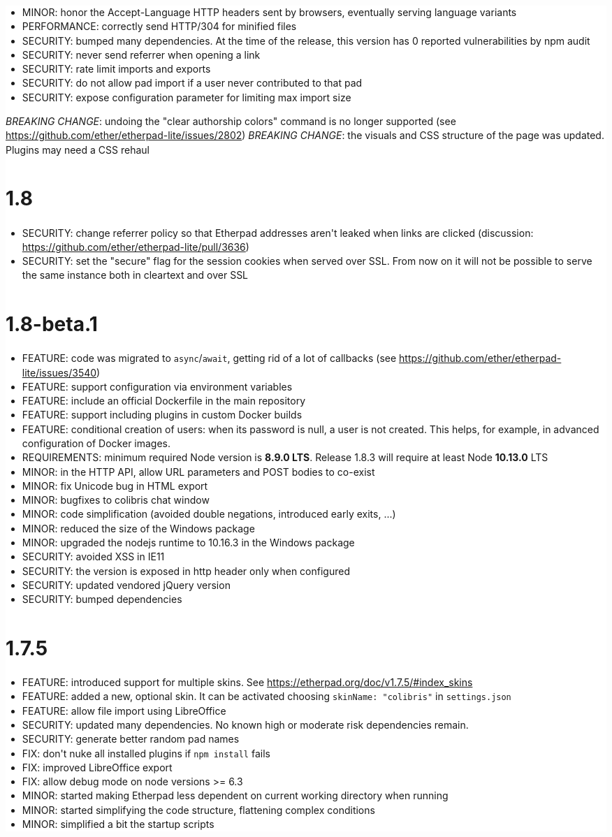 * MINOR: honor the Accept-Language HTTP headers sent by browsers, eventually serving language variants
* PERFORMANCE: correctly send HTTP/304 for minified files
* SECURITY: bumped many dependencies. At the time of the release, this version has 0 reported vulnerabilities by npm audit
* SECURITY: never send referrer when opening a link
* SECURITY: rate limit imports and exports
* SECURITY: do not allow pad import if a user never contributed to that pad
* SECURITY: expose configuration parameter for limiting max import size

*BREAKING CHANGE*: undoing the "clear authorship colors" command is no longer supported (see https://github.com/ether/etherpad-lite/issues/2802)
*BREAKING CHANGE*: the visuals and CSS structure of the page was updated. Plugins may need a CSS rehaul

# 1.8
* SECURITY: change referrer policy so that Etherpad addresses aren't leaked when links are clicked (discussion: https://github.com/ether/etherpad-lite/pull/3636)
* SECURITY: set the "secure" flag for the session cookies when served over SSL. From now on it will not be possible to serve the same instance both in cleartext and over SSL

# 1.8-beta.1
* FEATURE: code was migrated to `async`/`await`, getting rid of a lot of callbacks (see https://github.com/ether/etherpad-lite/issues/3540)
* FEATURE: support configuration via environment variables
* FEATURE: include an official Dockerfile in the main repository
* FEATURE: support including plugins in custom Docker builds
* FEATURE: conditional creation of users: when its password is null, a user is not created. This helps, for example, in advanced configuration of Docker images.
* REQUIREMENTS: minimum required Node version is **8.9.0 LTS**. Release 1.8.3 will require at least Node **10.13.0** LTS
* MINOR: in the HTTP API, allow URL parameters and POST bodies to co-exist
* MINOR: fix Unicode bug in HTML export
* MINOR: bugfixes to colibris chat window
* MINOR: code simplification (avoided double negations, introduced early exits, ...)
* MINOR: reduced the size of the Windows package
* MINOR: upgraded the nodejs runtime to 10.16.3 in the Windows package
* SECURITY: avoided XSS in IE11
* SECURITY: the version is exposed in http header only when configured
* SECURITY: updated vendored jQuery version
* SECURITY: bumped dependencies

# 1.7.5
* FEATURE: introduced support for multiple skins. See https://etherpad.org/doc/v1.7.5/#index_skins
* FEATURE: added a new, optional skin. It can be activated choosing `skinName: "colibris"` in `settings.json`
* FEATURE: allow file import using LibreOffice
* SECURITY: updated many dependencies. No known high or moderate risk dependencies remain.
* SECURITY: generate better random pad names
* FIX: don't nuke all installed plugins if `npm install` fails
* FIX: improved LibreOffice export
* FIX: allow debug mode on node versions >= 6.3
* MINOR: started making Etherpad less dependent on current working directory when running
* MINOR: started simplifying the code structure, flattening complex conditions
* MINOR: simplified a bit the startup scripts

